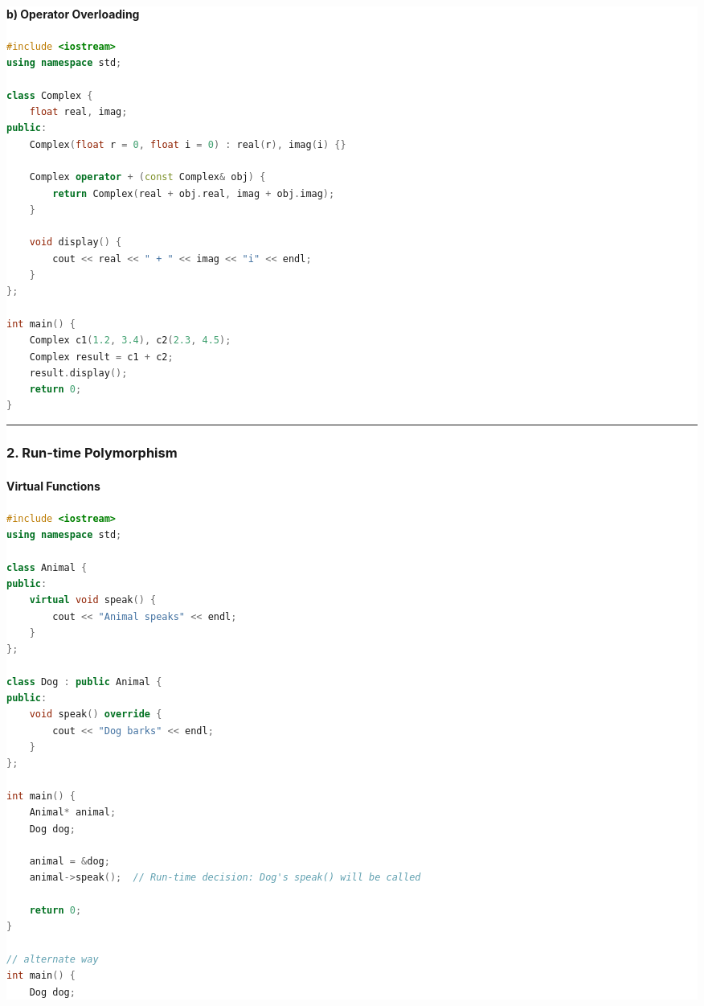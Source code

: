 #### b) Operator Overloading

```cpp
#include <iostream>
using namespace std;

class Complex {
    float real, imag;
public:
    Complex(float r = 0, float i = 0) : real(r), imag(i) {}

    Complex operator + (const Complex& obj) {
        return Complex(real + obj.real, imag + obj.imag);
    }

    void display() {
        cout << real << " + " << imag << "i" << endl;
    }
};

int main() {
    Complex c1(1.2, 3.4), c2(2.3, 4.5);
    Complex result = c1 + c2;
    result.display();
    return 0;
}
```

---

### 2. Run-time Polymorphism

#### Virtual Functions

```cpp
#include <iostream>
using namespace std;

class Animal {
public:
    virtual void speak() {
        cout << "Animal speaks" << endl;
    }
};

class Dog : public Animal {
public:
    void speak() override {
        cout << "Dog barks" << endl;
    }
};

int main() {
    Animal* animal;
    Dog dog;

    animal = &dog;
    animal->speak();  // Run-time decision: Dog's speak() will be called

    return 0;
}

// alternate way
int main() {
    Dog dog;
```